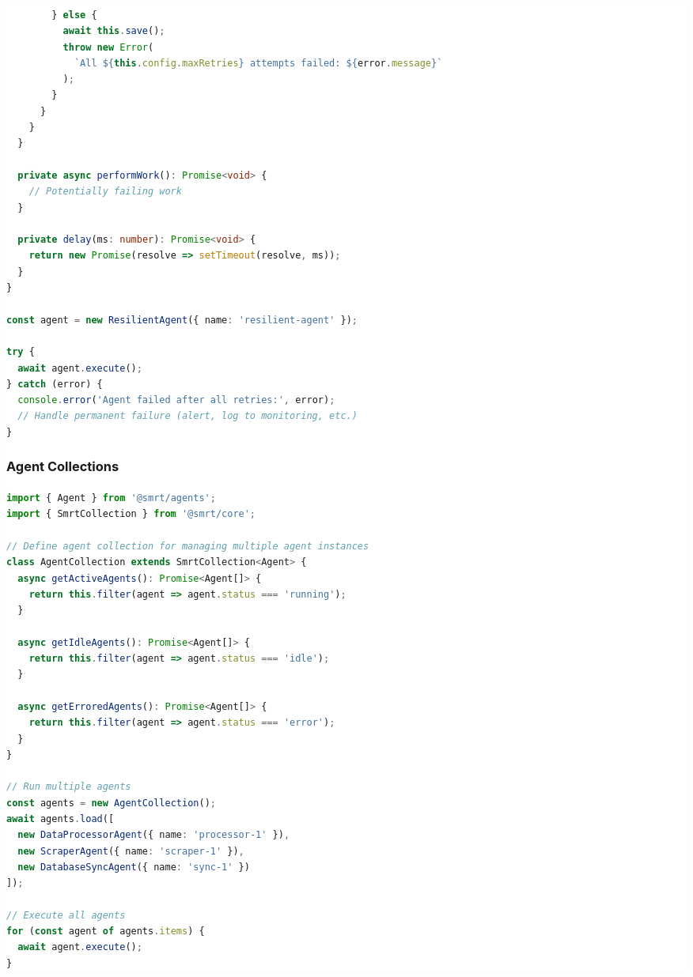 ```typescript
        } else {
          await this.save();
          throw new Error(
            `All ${this.config.maxRetries} attempts failed: ${error.message}`
          );
        }
      }
    }
  }

  private async performWork(): Promise<void> {
    // Potentially failing work
  }

  private delay(ms: number): Promise<void> {
    return new Promise(resolve => setTimeout(resolve, ms));
  }
}

const agent = new ResilientAgent({ name: 'resilient-agent' });

try {
  await agent.execute();
} catch (error) {
  console.error('Agent failed after all retries:', error);
  // Handle permanent failure (alert, log to monitoring, etc.)
}
```

### Agent Collections

```typescript
import { Agent } from '@smrt/agents';
import { SmrtCollection } from '@smrt/core';

// Define agent collection for managing multiple agent instances
class AgentCollection extends SmrtCollection<Agent> {
  async getActiveAgents(): Promise<Agent[]> {
    return this.filter(agent => agent.status === 'running');
  }

  async getIdleAgents(): Promise<Agent[]> {
    return this.filter(agent => agent.status === 'idle');
  }

  async getErroredAgents(): Promise<Agent[]> {
    return this.filter(agent => agent.status === 'error');
  }
}

// Run multiple agents
const agents = new AgentCollection();
await agents.load([
  new DataProcessorAgent({ name: 'processor-1' }),
  new ScraperAgent({ name: 'scraper-1' }),
  new DatabaseSyncAgent({ name: 'sync-1' })
]);

// Execute all agents
for (const agent of agents.items) {
  await agent.execute();
}

```